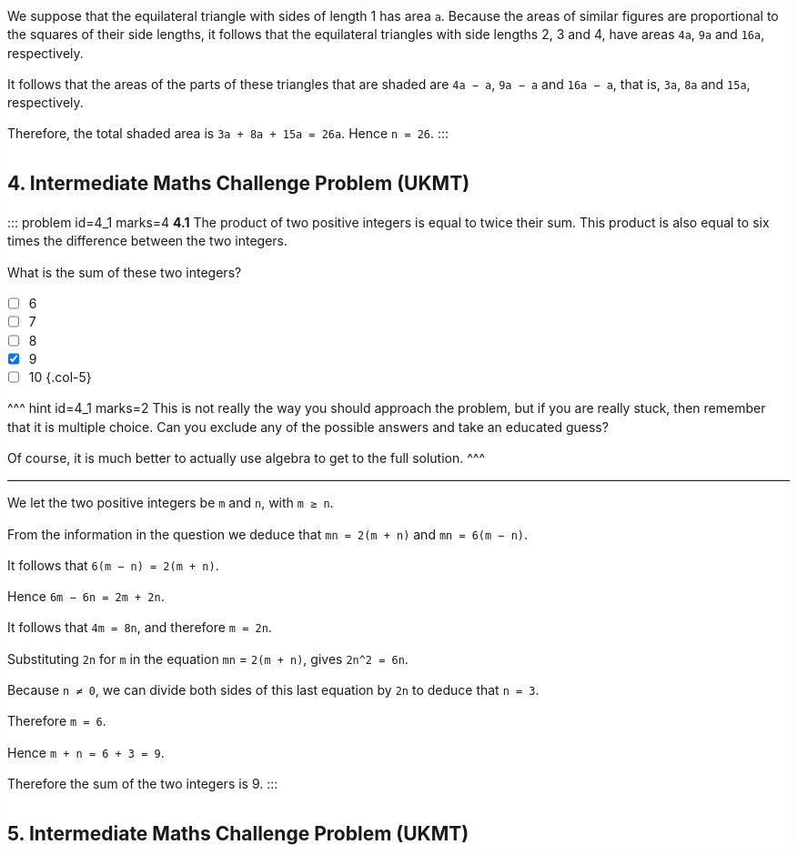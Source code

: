 We suppose that the equilateral triangle with sides of length 1 has area `a`. Because the areas of similar figures are proportional to the squares of their side lengths, it follows that the equilateral triangles with side lengths 2, 3 and 4, have areas `4a`, `9a` and `16a`, respectively.  

It follows that the areas of the parts of these triangles that are shaded are `4a − a`, `9a − a` and `16a − a`, that is, `3a`, `8a` and `15a`, respectively.  

Therefore, the total shaded area is `3a + 8a + 15a = 26a`. Hence `n = 26`.
:::


## 4.	Intermediate Maths Challenge Problem (UKMT)


::: problem id=4_1 marks=4
__4.1__ The product of two positive integers is equal to twice their sum. This product is also equal to six times the difference between the two integers.  

What is the sum of these two integers?

* [ ] 6
* [ ] 7
* [ ] 8
* [x] 9
* [ ] 10
{.col-5}

^^^ hint id=4_1 marks=2
This is not really the way you should approach the problem, but if you are really stuck, then remember that it is multiple choice. Can you exclude any of the possible answers and take an educated guess?  

Of course, it is much better to actually use algebra to get to the full solution.
^^^

---
We let the two positive integers be `m` and `n`, with `m ≥ n`.  

From the information in the question we deduce that `mn = 2(m + n)` and `mn = 6(m − n)`.  

It follows that `6(m − n) = 2(m + n)`.  

Hence `6m − 6n = 2m + 2n`.  

It follows that `4m = 8n`, and therefore `m = 2n`.  

Substituting `2n` for `m` in the equation `mn` = `2(m + n)`, gives `2n^2 = 6n`.  

Because `n ≠ 0`, we can divide both sides of this last equation by `2n` to deduce that `n = 3`.  

Therefore `m = 6`.  

Hence `m + n = 6 + 3 = 9`.  

Therefore the sum of the two integers is 9.
:::


## 5.	Intermediate Maths Challenge Problem (UKMT)
